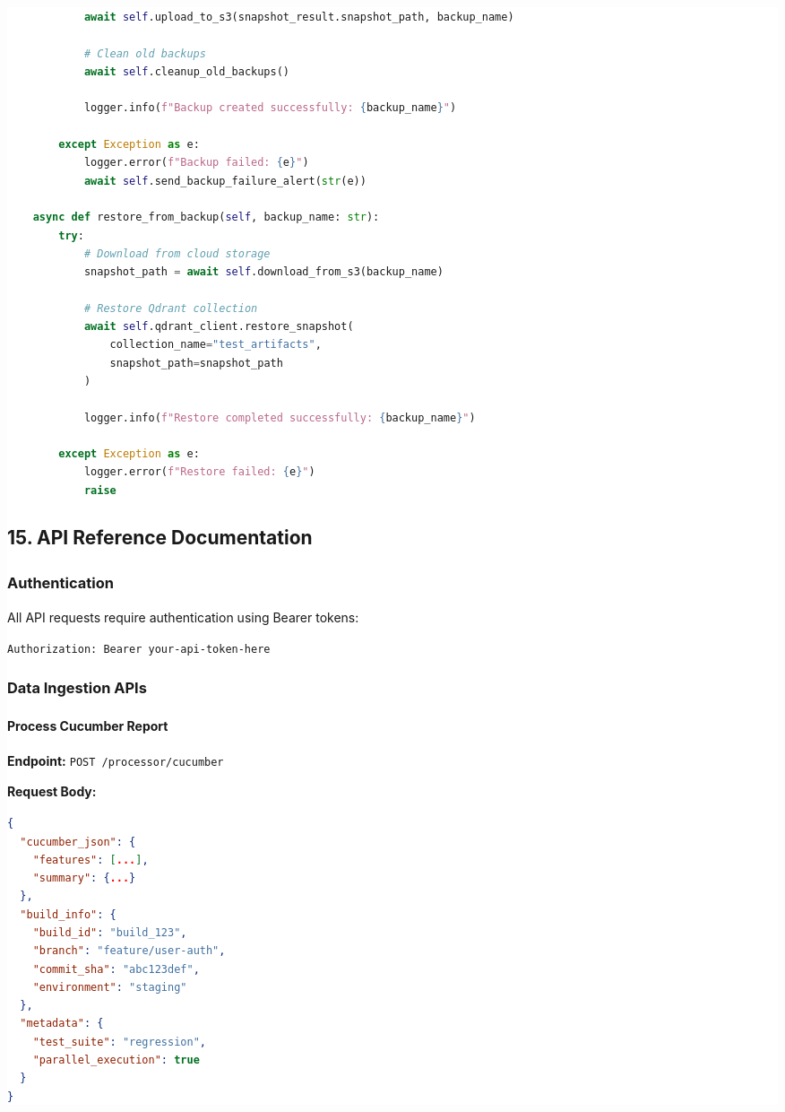 ```python
            await self.upload_to_s3(snapshot_result.snapshot_path, backup_name)
            
            # Clean old backups
            await self.cleanup_old_backups()
            
            logger.info(f"Backup created successfully: {backup_name}")
            
        except Exception as e:
            logger.error(f"Backup failed: {e}")
            await self.send_backup_failure_alert(str(e))
    
    async def restore_from_backup(self, backup_name: str):
        try:
            # Download from cloud storage
            snapshot_path = await self.download_from_s3(backup_name)
            
            # Restore Qdrant collection
            await self.qdrant_client.restore_snapshot(
                collection_name="test_artifacts",
                snapshot_path=snapshot_path
            )
            
            logger.info(f"Restore completed successfully: {backup_name}")
            
        except Exception as e:
            logger.error(f"Restore failed: {e}")
            raise
```

## 15. API Reference Documentation

### Authentication

All API requests require authentication using Bearer tokens:

```http
Authorization: Bearer your-api-token-here
```

### Data Ingestion APIs

#### Process Cucumber Report

**Endpoint:** `POST /processor/cucumber`

**Request Body:**
```json
{
  "cucumber_json": {
    "features": [...],
    "summary": {...}
  },
  "build_info": {
    "build_id": "build_123",
    "branch": "feature/user-auth",
    "commit_sha": "abc123def",
    "environment": "staging"
  },
  "metadata": {
    "test_suite": "regression",
    "parallel_execution": true
  }
}
```
